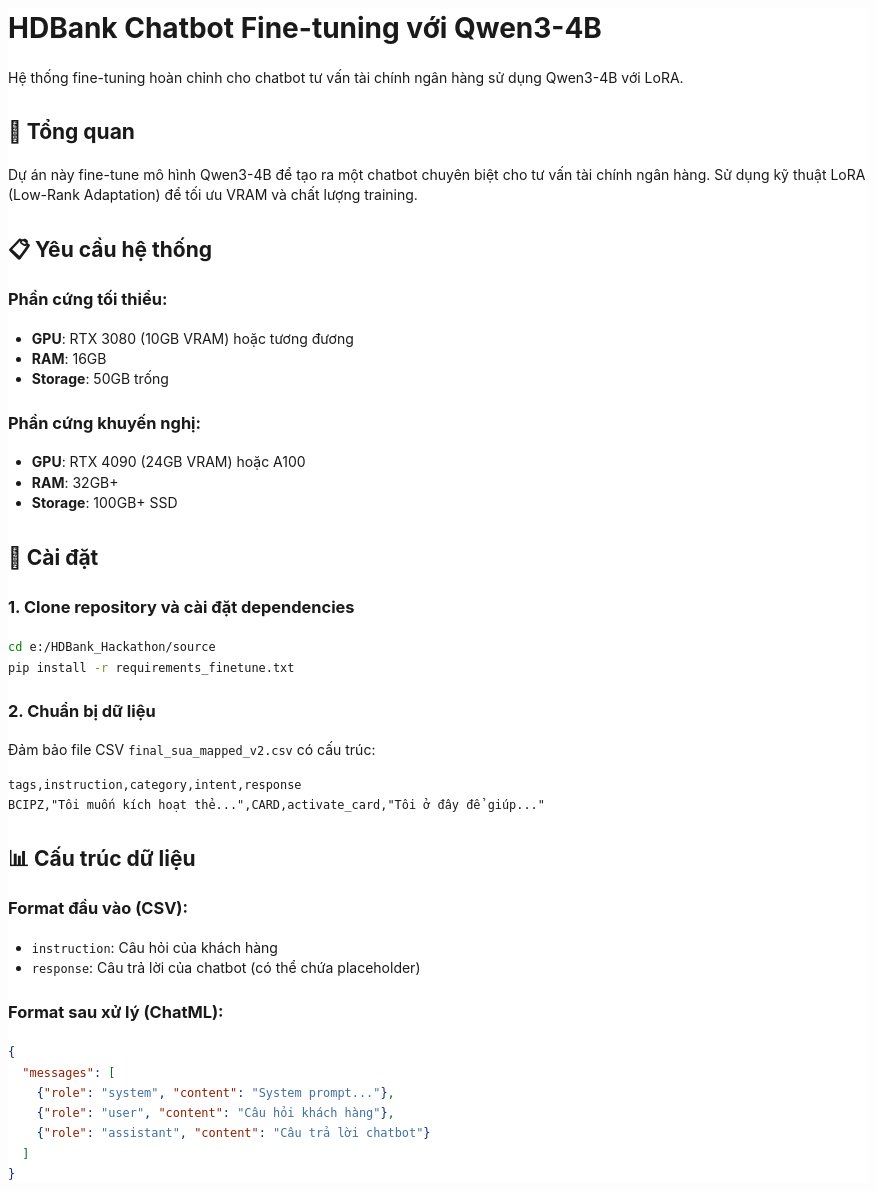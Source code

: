 # HDBank Chatbot Fine-tuning với Qwen3-4B

Hệ thống fine-tuning hoàn chỉnh cho chatbot tư vấn tài chính ngân hàng sử dụng Qwen3-4B với LoRA.

## 🎯 Tổng quan

Dự án này fine-tune mô hình Qwen3-4B để tạo ra một chatbot chuyên biệt cho tư vấn tài chính ngân hàng. Sử dụng kỹ thuật LoRA (Low-Rank Adaptation) để tối ưu VRAM và chất lượng training.

## 📋 Yêu cầu hệ thống

### Phần cứng tối thiểu:
- **GPU**: RTX 3080 (10GB VRAM) hoặc tương đương
- **RAM**: 16GB
- **Storage**: 50GB trống

### Phần cứng khuyến nghị:
- **GPU**: RTX 4090 (24GB VRAM) hoặc A100
- **RAM**: 32GB+
- **Storage**: 100GB+ SSD

## 🚀 Cài đặt

### 1. Clone repository và cài đặt dependencies

```bash
cd e:/HDBank_Hackathon/source
pip install -r requirements_finetune.txt
```

### 2. Chuẩn bị dữ liệu

Đảm bảo file CSV `final_sua_mapped_v2.csv` có cấu trúc:
```
tags,instruction,category,intent,response
BCIPZ,"Tôi muốn kích hoạt thẻ...",CARD,activate_card,"Tôi ở đây để giúp..."
```

## 📊 Cấu trúc dữ liệu

### Format đầu vào (CSV):
- `instruction`: Câu hỏi của khách hàng
- `response`: Câu trả lời của chatbot (có thể chứa placeholder)

### Format sau xử lý (ChatML):
```json
{
  "messages": [
    {"role": "system", "content": "System prompt..."},
    {"role": "user", "content": "Câu hỏi khách hàng"},
    {"role": "assistant", "content": "Câu trả lời chatbot"}
  ]
}
```
